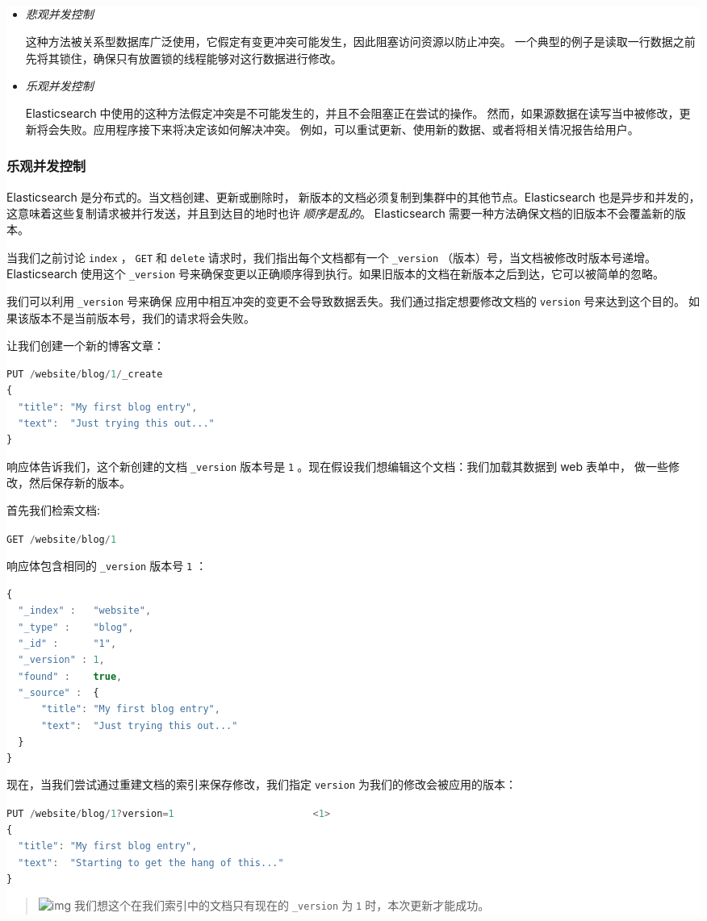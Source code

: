 - *悲观并发控制*

  这种方法被关系型数据库广泛使用，它假定有变更冲突可能发生，因此阻塞访问资源以防止冲突。 一个典型的例子是读取一行数据之前先将其锁住，确保只有放置锁的线程能够对这行数据进行修改。

- *乐观并发控制*

  Elasticsearch 中使用的这种方法假定冲突是不可能发生的，并且不会阻塞正在尝试的操作。 然而，如果源数据在读写当中被修改，更新将会失败。应用程序接下来将决定该如何解决冲突。 例如，可以重试更新、使用新的数据、或者将相关情况报告给用户。



### 乐观并发控制

Elasticsearch 是分布式的。当文档创建、更新或删除时， 新版本的文档必须复制到集群中的其他节点。Elasticsearch 也是异步和并发的，这意味着这些复制请求被并行发送，并且到达目的地时也许 *顺序是乱的*。 Elasticsearch 需要一种方法确保文档的旧版本不会覆盖新的版本。

当我们之前讨论 `index` ， `GET` 和 `delete` 请求时，我们指出每个文档都有一个 `_version` （版本）号，当文档被修改时版本号递增。 Elasticsearch 使用这个 `_version` 号来确保变更以正确顺序得到执行。如果旧版本的文档在新版本之后到达，它可以被简单的忽略。

我们可以利用 `_version` 号来确保 应用中相互冲突的变更不会导致数据丢失。我们通过指定想要修改文档的 `version` 号来达到这个目的。 如果该版本不是当前版本号，我们的请求将会失败。

让我们创建一个新的博客文章：

```js
PUT /website/blog/1/_create
{
  "title": "My first blog entry",
  "text":  "Just trying this out..."
}
```

响应体告诉我们，这个新创建的文档 `_version` 版本号是 `1` 。现在假设我们想编辑这个文档：我们加载其数据到 web 表单中， 做一些修改，然后保存新的版本。

首先我们检索文档:

```js
GET /website/blog/1
```

响应体包含相同的 `_version` 版本号 `1` ：

```js
{
  "_index" :   "website",
  "_type" :    "blog",
  "_id" :      "1",
  "_version" : 1,
  "found" :    true,
  "_source" :  {
      "title": "My first blog entry",
      "text":  "Just trying this out..."
  }
}
```

现在，当我们尝试通过重建文档的索引来保存修改，我们指定 `version` 为我们的修改会被应用的版本：

```js
PUT /website/blog/1?version=1                        <1>
{
  "title": "My first blog entry",
  "text":  "Starting to get the hang of this..."
}
```
>  ![img](assets/1.png) 我们想这个在我们索引中的文档只有现在的 `_version` 为 `1` 时，本次更新才能成功。   
